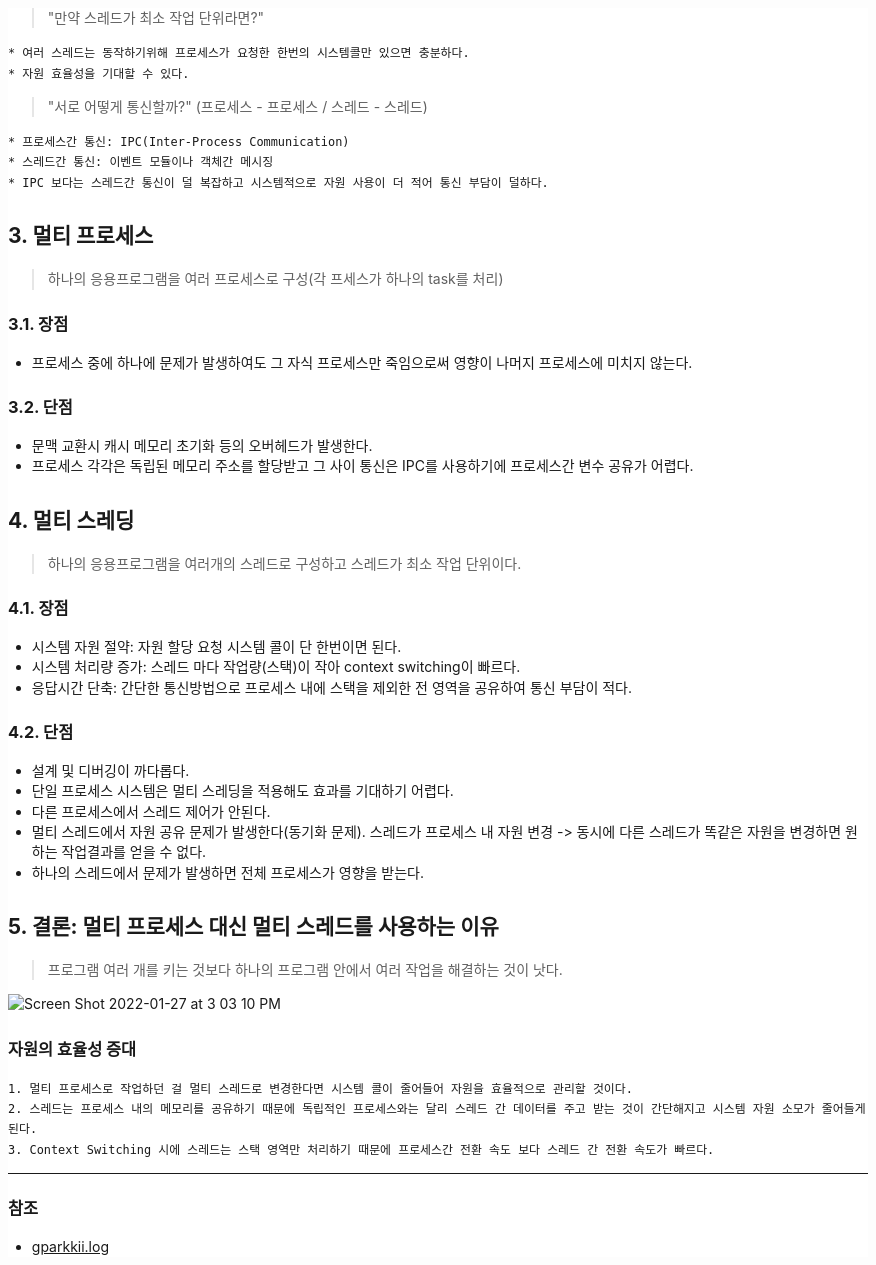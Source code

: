 > "만약 스레드가 최소 작업 단위라면?"

    * 여러 스레드는 동작하기위해 프로세스가 요청한 한번의 시스템콜만 있으면 충분하다.
    * 자원 효율성을 기대할 수 있다.

> "서로 어떻게 통신할까?"
 (프로세스 - 프로세스 / 스레드 - 스레드)

    * 프로세스간 통신: IPC(Inter-Process Communication)
    * 스레드간 통신: 이벤트 모듈이나 객체간 메시징
    * IPC 보다는 스레드간 통신이 덜 복잡하고 시스템적으로 자원 사용이 더 적어 통신 부담이 덜하다.

## 3. 멀티 프로세스
> 하나의 응용프로그램을 여러 프로세스로 구성(각 프세스가 하나의 task를 처리)




### 3.1. 장점
* 프로세스 중에 하나에 문제가 발생하여도 그 자식 프로세스만 죽임으로써 영향이 나머지 프로세스에 미치지 않는다.
### 3.2. 단점
* 문맥 교환시 캐시 메모리 초기화 등의 오버헤드가 발생한다.
* 프로세스 각각은 독립된 메모리 주소를 할당받고 그 사이 통신은 IPC를 사용하기에 프로세스간 변수 공유가 어렵다.

## 4. 멀티 스레딩
> 하나의 응용프로그램을 여러개의 스레드로 구성하고 스레드가 최소 작업 단위이다.

### 4.1. 장점
* 시스템 자원 절약: 자원 할당 요청 시스템 콜이 단 한번이면 된다. 
* 시스템 처리량 증가: 스레드 마다 작업량(스택)이 작아 context switching이 빠르다. 
* 응답시간 단축: 간단한 통신방법으로 프로세스 내에 스택을 제외한 전 영역을 공유하여 통신 부담이 적다.

### 4.2. 단점
* 설계 및 디버깅이 까다롭다.
* 단일 프로세스 시스템은 멀티 스레딩을 적용해도 효과를 기대하기 어렵다.
* 다른 프로세스에서 스레드 제어가 안된다.
* 멀티 스레드에서 자원 공유 문제가 발생한다(동기화 문제). 스레드가 프로세스 내 자원 변경 -> 동시에 다른 스레드가 똑같은 자원을 변경하면 원하는 작업결과를 얻을 수 없다.
* 하나의 스레드에서 문제가 발생하면 전체 프로세스가 영향을 받는다.

## 5. 결론: 멀티 프로세스 대신 멀티 스레드를 사용하는 이유
> 프로그램 여러 개를 키는 것보다 하나의 프로그램 안에서 여러 작업을 해결하는 것이 낫다.

<img width="622" alt="Screen Shot 2022-01-27 at 3 03 10 PM" src="https://user-images.githubusercontent.com/50472122/151301271-a44a1b16-f518-4754-8a66-3bd60d3268fb.png">

### 자원의 효율성 증대
> 
    1. 멀티 프로세스로 작업하던 걸 멀티 스레드로 변경한다면 시스템 콜이 줄어들어 자원을 효율적으로 관리할 것이다.
    2. 스레드는 프로세스 내의 메모리를 공유하기 때문에 독립적인 프로세스와는 달리 스레드 간 데이터를 주고 받는 것이 간단해지고 시스템 자원 소모가 줄어들게 된다.
    3. Context Switching 시에 스레드는 스택 영역만 처리하기 때문에 프로세스간 전환 속도 보다 스레드 간 전환 속도가 빠르다.


---
### 참조
* [gparkkii.log](https://velog.io/@gparkkii/ProgramProcessThread?utm_source=pocket_mylist)